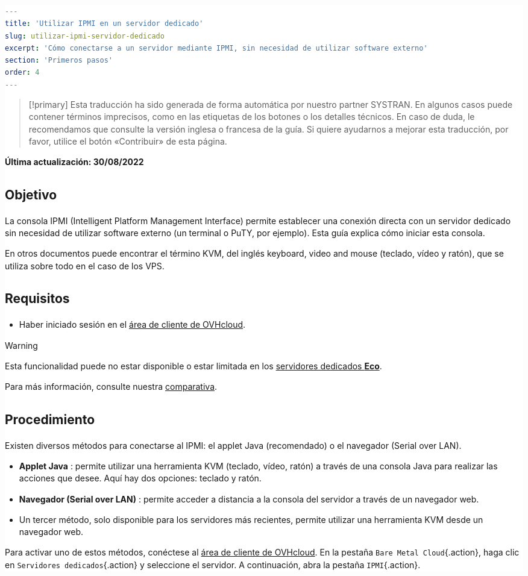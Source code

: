 ```yaml
---
title: 'Utilizar IPMI en un servidor dedicado'
slug: utilizar-ipmi-servidor-dedicado
excerpt: 'Cómo conectarse a un servidor mediante IPMI, sin necesidad de utilizar software externo'
section: 'Primeros pasos'
order: 4
---
```


> [!primary]
> Esta traducción ha sido generada de forma automática por nuestro partner SYSTRAN. En algunos casos puede contener términos imprecisos, como en las etiquetas de los botones o los detalles técnicos. En caso de duda, le recomendamos que consulte la versión inglesa o francesa de la guía. Si quiere ayudarnos a mejorar esta traducción, por favor, utilice el botón «Contribuir» de esta página.
> 

**Última actualización: 30/08/2022**

## Objetivo

La consola IPMI (Intelligent Platform Management Interface) permite establecer una conexión directa con un servidor dedicado sin necesidad de utilizar software externo (un terminal o PuTY, por ejemplo). Esta guía explica cómo iniciar esta consola.

En otros documentos puede encontrar el término KVM, del inglés keyboard, video and mouse (teclado, vídeo y ratón), que se utiliza sobre todo en el caso de los VPS.

## Requisitos

- Haber iniciado sesión en el [área de cliente de OVHcloud](https://ca.ovh.com/auth/?action=gotomanager&from=https://www.ovh.com/world/&ovhSubsidiary=ws).

> [!warning]
> Esta funcionalidad puede no estar disponible o estar limitada en los [servidores dedicados **Eco**](https://eco.ovhcloud.com/es/about/).
>
> Para más información, consulte nuestra [comparativa](https://eco.ovhcloud.com/es/compare/).

## Procedimiento

Existen diversos métodos para conectarse al IPMI: el applet Java (recomendado) o el navegador (Serial over LAN).

- **Applet Java** : permite utilizar una herramienta KVM (teclado, vídeo, ratón) a través de una consola Java para realizar las acciones que desee. Aquí hay dos opciones: teclado y ratón.

- **Navegador (Serial over LAN)** : permite acceder a distancia a la consola del servidor a través de un navegador web.

- Un tercer método, solo disponible para los servidores más recientes, permite utilizar una herramienta KVM desde un navegador web.

Para activar uno de estos métodos, conéctese al [área de cliente de OVHcloud](https://ca.ovh.com/auth/?action=gotomanager&from=https://www.ovh.com/world/&ovhSubsidiary=ws). En la pestaña `Bare Metal Cloud`{.action}, haga clic en `Servidores dedicados`{.action} y seleccione el servidor. A continuación, abra la pestaña `IPMI`{.action}.

